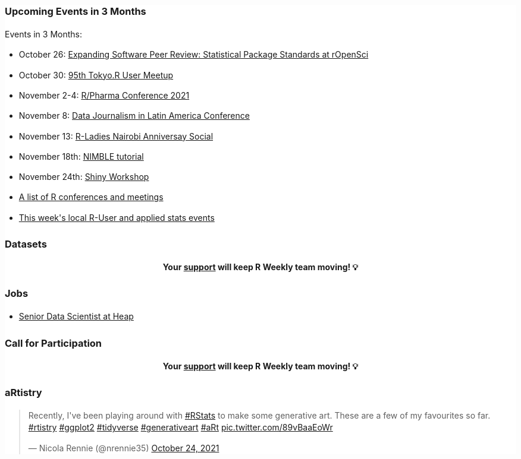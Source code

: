 ###  Upcoming Events in 3 Months

Events in 3 Months:

+ October 26: [Expanding Software Peer Review: Statistical Package Standards at rOpenSci](https://ropensci.org/commcalls/oct2021-statsreview02/)

+ October 30: [95th Tokyo.R User Meetup](https://tokyor.connpass.com/event/225967/)

+ November 2-4: [R/Pharma Conference 2021](https://rinpharma.com/)

+ November 8: [Data Journalism in Latin America Conference](https://www.r-consortium.org/blog/2021/10/18/largest-data-journalism-conference-in-latin-america-coda-br-starts-nov-8)

+ November 13: [R-Ladies Nairobi Anniversay Social](https://t.co/Q7ZSj0PJkf?amp=1)

+ November 18th: [NIMBLE tutorial](https://r-nimble.org/nimble-online-tutorial-november-18-2021)

+ November 24th: [Shiny Workshop](https://mirai-solutions.ch/news/2021/10/22/announce-shiny3-ws/)

+ [A list of R conferences and meetings](https://jumpingrivers.github.io/meetingsR/events.html)

+ [This week's local R-User and applied stats events](https://community.rstudio.com/c/irl)


### Datasets


<p class="hide-support added-hostname support-rweekly" style="text-align: center;font-weight: bold;">Your <a class="non-visited externalLink" href="https://www.patreon.com/rweekly" onclick="pas(this)">support</a> will keep R Weekly team moving! 💡</p>


### Jobs

+ [Senior Data Scientist at Heap](https://heap.io/careers/jobs?gh_jid=3580870)


###  Call for Participation


<p class="hide-support added-hostname support-rweekly" style="text-align: center;font-weight: bold;">Your <a class="non-visited externalLink" href="https://www.patreon.com/rweekly" onclick="pas(this)">support</a> will keep R Weekly team moving! 💡</p>

### aRtistry

<blockquote class="twitter-tweet"><p lang="en" dir="ltr">Recently, I&#39;ve been playing around with <a href="https://twitter.com/hashtag/RStats?src=hash&amp;ref_src=twsrc%5Etfw">#RStats</a> to make some generative art. These are a few of my favourites so far. <a href="https://twitter.com/hashtag/rtistry?src=hash&amp;ref_src=twsrc%5Etfw">#rtistry</a> <a href="https://twitter.com/hashtag/ggplot2?src=hash&amp;ref_src=twsrc%5Etfw">#ggplot2</a> <a href="https://twitter.com/hashtag/tidyverse?src=hash&amp;ref_src=twsrc%5Etfw">#tidyverse</a> <a href="https://twitter.com/hashtag/generativeart?src=hash&amp;ref_src=twsrc%5Etfw">#generativeart</a> <a href="https://twitter.com/hashtag/aRt?src=hash&amp;ref_src=twsrc%5Etfw">#aRt</a> <a href="https://t.co/89vBaaEoWr">pic.twitter.com/89vBaaEoWr</a></p>&mdash; Nicola Rennie (@nrennie35) <a href="https://twitter.com/nrennie35/status/1452327870429339656?ref_src=twsrc%5Etfw">October 24, 2021</a></blockquote> <script async src="https://platform.twitter.com/widgets.js" charset="utf-8"></script>
